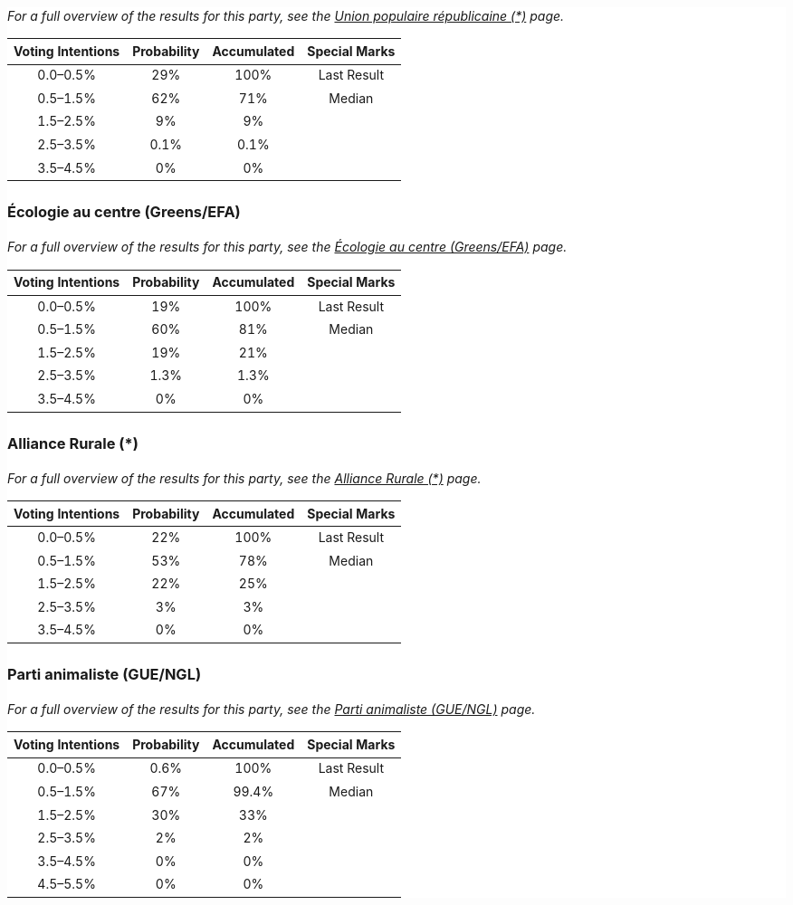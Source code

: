 *For a full overview of the results for this party, see the [Union populaire républicaine (*)](party-unionpopulairerépublicaine.html) page.*

| Voting Intentions | Probability | Accumulated | Special Marks |
|:-----------------:|:-----------:|:-----------:|:-------------:|
| 0.0–0.5% | 29% | 100% | Last Result |
| 0.5–1.5% | 62% | 71% | Median |
| 1.5–2.5% | 9% | 9% |  |
| 2.5–3.5% | 0.1% | 0.1% |  |
| 3.5–4.5% | 0% | 0% |  |

### Écologie au centre (Greens/EFA)

*For a full overview of the results for this party, see the [Écologie au centre (Greens/EFA)](party-écologieaucentregreensefa.html) page.*

| Voting Intentions | Probability | Accumulated | Special Marks |
|:-----------------:|:-----------:|:-----------:|:-------------:|
| 0.0–0.5% | 19% | 100% | Last Result |
| 0.5–1.5% | 60% | 81% | Median |
| 1.5–2.5% | 19% | 21% |  |
| 2.5–3.5% | 1.3% | 1.3% |  |
| 3.5–4.5% | 0% | 0% |  |

### Alliance Rurale (*)

*For a full overview of the results for this party, see the [Alliance Rurale (*)](party-alliancerurale.html) page.*

| Voting Intentions | Probability | Accumulated | Special Marks |
|:-----------------:|:-----------:|:-----------:|:-------------:|
| 0.0–0.5% | 22% | 100% | Last Result |
| 0.5–1.5% | 53% | 78% | Median |
| 1.5–2.5% | 22% | 25% |  |
| 2.5–3.5% | 3% | 3% |  |
| 3.5–4.5% | 0% | 0% |  |

### Parti animaliste (GUE/NGL)

*For a full overview of the results for this party, see the [Parti animaliste (GUE/NGL)](party-partianimalisteguengl.html) page.*

| Voting Intentions | Probability | Accumulated | Special Marks |
|:-----------------:|:-----------:|:-----------:|:-------------:|
| 0.0–0.5% | 0.6% | 100% | Last Result |
| 0.5–1.5% | 67% | 99.4% | Median |
| 1.5–2.5% | 30% | 33% |  |
| 2.5–3.5% | 2% | 2% |  |
| 3.5–4.5% | 0% | 0% |  |
| 4.5–5.5% | 0% | 0% |  |
